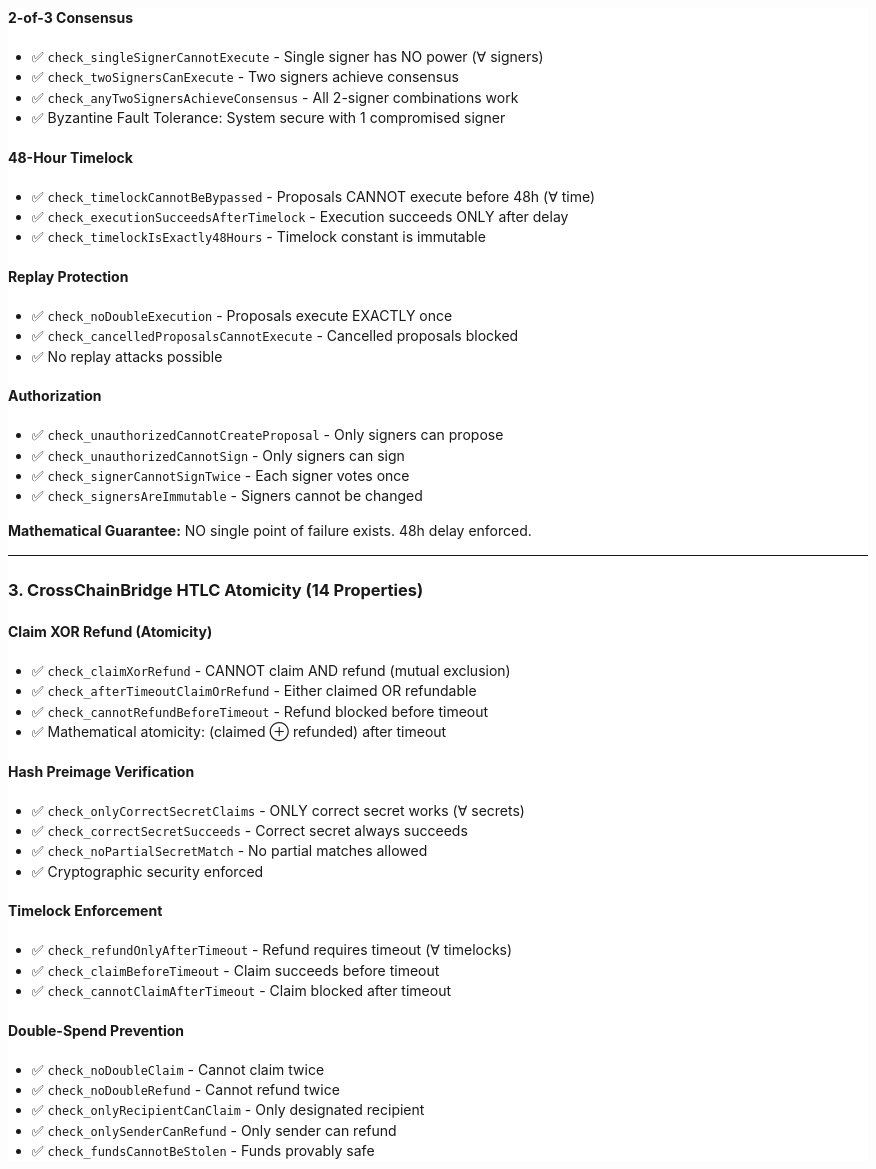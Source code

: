 #### 2-of-3 Consensus
- ✅ `check_singleSignerCannotExecute` - Single signer has NO power (∀ signers)
- ✅ `check_twoSignersCanExecute` - Two signers achieve consensus
- ✅ `check_anyTwoSignersAchieveConsensus` - All 2-signer combinations work
- ✅ Byzantine Fault Tolerance: System secure with 1 compromised signer

#### 48-Hour Timelock
- ✅ `check_timelockCannotBeBypassed` - Proposals CANNOT execute before 48h (∀ time)
- ✅ `check_executionSucceedsAfterTimelock` - Execution succeeds ONLY after delay
- ✅ `check_timelockIsExactly48Hours` - Timelock constant is immutable

#### Replay Protection
- ✅ `check_noDoubleExecution` - Proposals execute EXACTLY once
- ✅ `check_cancelledProposalsCannotExecute` - Cancelled proposals blocked
- ✅ No replay attacks possible

#### Authorization
- ✅ `check_unauthorizedCannotCreateProposal` - Only signers can propose
- ✅ `check_unauthorizedCannotSign` - Only signers can sign
- ✅ `check_signerCannotSignTwice` - Each signer votes once
- ✅ `check_signersAreImmutable` - Signers cannot be changed

**Mathematical Guarantee:** NO single point of failure exists. 48h delay enforced.

---

### 3. CrossChainBridge HTLC Atomicity (14 Properties)

#### Claim XOR Refund (Atomicity)
- ✅ `check_claimXorRefund` - CANNOT claim AND refund (mutual exclusion)
- ✅ `check_afterTimeoutClaimOrRefund` - Either claimed OR refundable
- ✅ `check_cannotRefundBeforeTimeout` - Refund blocked before timeout
- ✅ Mathematical atomicity: (claimed ⊕ refunded) after timeout

#### Hash Preimage Verification
- ✅ `check_onlyCorrectSecretClaims` - ONLY correct secret works (∀ secrets)
- ✅ `check_correctSecretSucceeds` - Correct secret always succeeds
- ✅ `check_noPartialSecretMatch` - No partial matches allowed
- ✅ Cryptographic security enforced

#### Timelock Enforcement
- ✅ `check_refundOnlyAfterTimeout` - Refund requires timeout (∀ timelocks)
- ✅ `check_claimBeforeTimeout` - Claim succeeds before timeout
- ✅ `check_cannotClaimAfterTimeout` - Claim blocked after timeout

#### Double-Spend Prevention
- ✅ `check_noDoubleClaim` - Cannot claim twice
- ✅ `check_noDoubleRefund` - Cannot refund twice
- ✅ `check_onlyRecipientCanClaim` - Only designated recipient
- ✅ `check_onlySenderCanRefund` - Only sender can refund
- ✅ `check_fundsCannotBeStolen` - Funds provably safe
